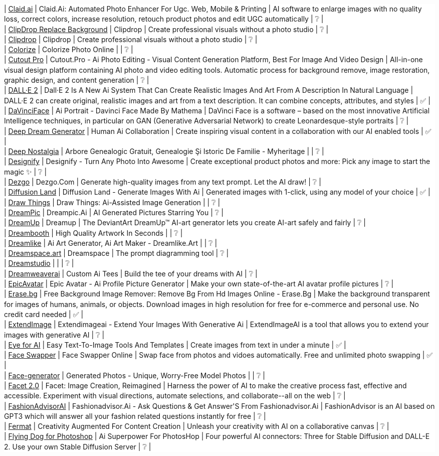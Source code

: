 | [Claid.ai](http://claid.ai) | Claid.Ai: Automated Photo Enhancer For Ugc. Web, Mobile & Printing | AI software to enlarge images with no quality loss, correct colors, increase resolution, retouch product photos and edit UGC automatically | :grey_question: |                
| [ClipDrop Replace Background](http://clipdrop.co) | Clipdrop | Create professional visuals without a photo studio | :grey_question: |                
| [Clipdrop](http://clipdrop.co) | Clipdrop | Create professional visuals without a photo studio | :grey_question: |                
| [Colorize](http://colorize.cc) | Colorize Photo Online |  | :grey_question: |                
| [Cutout Pro](http://www.cutout.pro) | Cutout.Pro - Ai Photo Editing - Visual Content Generation Platform, Best For Image And Video Design | All-in-one visual design platform containing AI photo and video editing tools. Automatic process for background remove, image restoration, graphic design, and content generation | :grey_question: |                
| [DALL·E 2](https://openai.com/dall-e-2/) | Dall·E 2 Is A New Ai System That Can Create Realistic Images And Art From A Description In Natural Language | DALL·E 2 can create original, realistic images and art from a text description. It can combine concepts, attributes, and styles | :white_check_mark: |                
| [DaVinciFace](http://www.davinciface.com) | Ai Portrait - Davinci Face Made By Mathema | DaVinci Face is a software – based on the most innovative Artificial Intelligence techniques, in particular on GAN (Generative Adversarial Network) to create Leonardesque-style portraits | :grey_question: |                
| [Deep Dream Generator](http://deepdreamgenerator.com) | Human Ai Collaboration | Create inspiring visual content in a collaboration with our AI enabled tools | :white_check_mark: |                
| [Deep Nostalgia](http://www.myheritage.ro) | Arbore Genealogic Gratuit, Genealogie Şi Istoric De Familie - Myheritage |  | :grey_question: |                
| [Designify](http://www.designify.com) | Designify - Turn Any Photo Into Awesome | Create exceptional product photos and more: Pick any image to start the magic ✨ | :grey_question: |                
| [Dezgo](http://dezgo.com) | Dezgo.Com | Generate high-quality images from any text prompt. Let the AI draw! | :grey_question: |                
| [Diffusion Land](http://www.diffusion.land) | Diffusion Land - Generate Images With Ai | Generated images with 1-click, using any model of your choice | :white_check_mark: |                
| [Draw Things](http://draw.nnc.ai) | Draw Things: Ai-Assisted Image Generation |  | :grey_question: |                
| [DreamPic](http://dreampic.ai) | Dreampic.Ai | AI Generated Pictures Starring You | :grey_question: |                
| [DreamUp](http://www.dreamup.com) | Dreamup | The DeviantArt DreamUp™ AI-art generator lets you create AI-art safely and fairly | :grey_question: |                
| [Dreambooth](http://dream.ai) | High Quality Artwork In Seconds |  | :grey_question: |                
| [Dreamlike](http://dreamlike.art) | Ai Art Generator, Ai Art Maker - Dreamlike.Art |  | :grey_question: |                
| [Dreamspace.art](http://dreamspace.art) | Dreamspace | The prompt diagramming tool | :grey_question: |                
| [Dreamstudio](http://beta.dreamstudio.ai) |  |  | :grey_question: |                
| [Dreamweaverai](http://www.dreamweaverai.com) | Custom Ai Tees | Build the tee of your dreams with AI | :grey_question: |                
| [EpicAvatar](http://epic-avatar.com) | Epic Avatar - Ai Profile Picture Generator | Make your own state-of-the-art AI avatar profile pictures | :grey_question: |                
| [Erase.bg](http://www.erase.bg) | Free Background Image Remover: Remove Bg From Hd Images Online - Erase.Bg | Make the background transparent for images of humans, animals, or objects. Download images in high resolution for free for e-commerce and personal use. No credit card needed | :white_check_mark: |                
| [ExtendImage](http://www.extendimage.ai) | Extendimageai - Extend Your Images With Generative Ai | ExtendImageAI is a tool that allows you to extend your images with generative AI | :grey_question: |                
| [Eye for AI](http://eyeforai.xyz) | Easy Text-To-Image Tools And Templates | Create images from text in under a minute | :white_check_mark: |                
| [Face Swapper](http://faceswapper.ai) | Face Swapper Online | Swap face from photos and vidoes automatically. Free and unlimited photo swapping | :white_check_mark: |                
| [Face-generator](http://generated.photos) | Generated Photos - Unique, Worry-Free Model Photos |  | :grey_question: |                
| [Facet 2.0](http://facet.ai) | Facet: Image Creation, Reimagined | Harness the power of AI to make the creative process fast, effective and accessible. Experiment with visual directions, automate selections, and collaborate--all on the web | :grey_question: |                
| [FashionAdvisorAI](http://www.fashionadvisorai.com) | Fashionadvisor.Ai - Ask Questions & Get Answer'S From Fashionadvisor.Ai | FashionAdvisor is an AI based on GPT3 which will answer all your fashion related questions instantly for free | :grey_question: |                
| [Fermat](http://fermat.ws) | Creativity Augmented For Content Creation | Unleash your creativity with AI on a collaborative canvas | :grey_question: |                
| [Flying Dog for Photoshop](http://www.flyingdog.de/sd/) | Ai Superpower For Photos​Hop | Four powerful AI connectors: Three for Stable Diffusion and DALL-E 2. Use your own Stable Diffusion Server | :grey_question: |                
